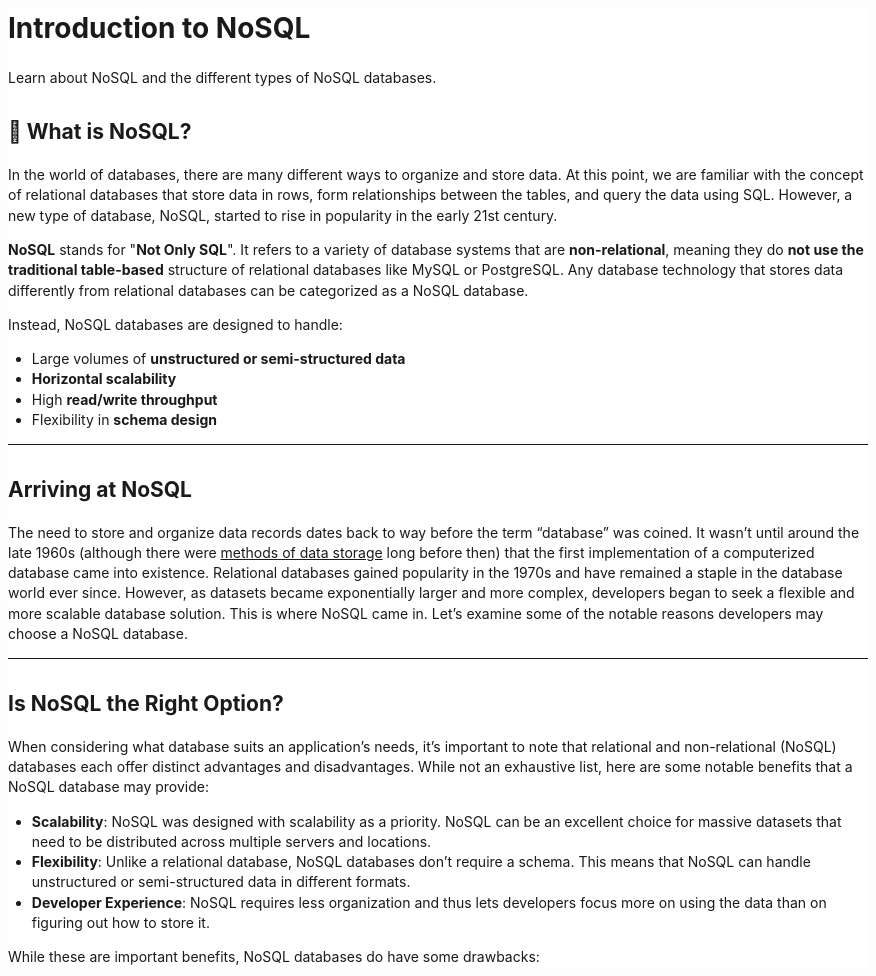 # Introduction to NoSQL

Learn about NoSQL and the different types of NoSQL databases.

## 🔷 What is NoSQL?

In the world of databases, there are many different ways to organize and store data. At this point, we are familiar with the concept of relational databases that store data in rows, form relationships between the tables, and query the data using SQL. However, a new type of database, NoSQL, started to rise in popularity in the early 21st century.

**NoSQL** stands for "**Not Only SQL**". It refers to a variety of database systems that are **non-relational**, meaning they do **not use the traditional table-based** structure of relational databases like MySQL or PostgreSQL.
Any database technology that stores data differently from relational databases can be categorized as a NoSQL database.

Instead, NoSQL databases are designed to handle:

- Large volumes of **unstructured or semi-structured data**
- **Horizontal scalability**
- High **read/write throughput**
- Flexibility in **schema design**

---

## Arriving at NoSQL

The need to store and organize data records dates back to way before the term “database” was coined. It wasn’t until around the late 1960s (although there were [methods of data storage](https://en.wikipedia.org/wiki/Punched_card) long before then) that the first implementation of a computerized database came into existence. Relational databases gained popularity in the 1970s and have remained a staple in the database world ever since. However, as datasets became exponentially larger and more complex, developers began to seek a flexible and more scalable database solution. This is where NoSQL came in. Let’s examine some of the notable reasons developers may choose a NoSQL database.

---

## Is NoSQL the Right Option?

When considering what database suits an application’s needs, it’s important to note that relational and non-relational (NoSQL) databases each offer distinct advantages and disadvantages. While not an exhaustive list, here are some notable benefits that a NoSQL database may provide:

- **Scalability**: NoSQL was designed with scalability as a priority. NoSQL can be an excellent choice for massive datasets that need to be distributed across multiple servers and locations.
- **Flexibility**: Unlike a relational database, NoSQL databases don’t require a schema. This means that NoSQL can handle unstructured or semi-structured data in different formats.
- **Developer Experience**: NoSQL requires less organization and thus lets developers focus more on using the data than on figuring out how to store it.

While these are important benefits, NoSQL databases do have some drawbacks:
